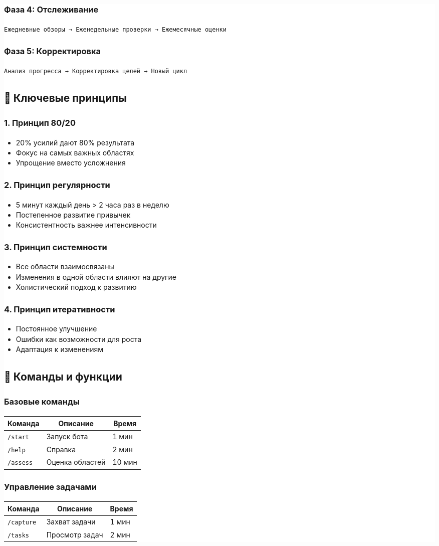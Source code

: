 ### **Фаза 4: Отслеживание**
```
Ежедневные обзоры → Еженедельные проверки → Ежемесячные оценки
```

### **Фаза 5: Корректировка**
```
Анализ прогресса → Корректировка целей → Новый цикл
```

## 🎯 Ключевые принципы

### **1. Принцип 80/20**
- 20% усилий дают 80% результата
- Фокус на самых важных областях
- Упрощение вместо усложнения

### **2. Принцип регулярности**
- 5 минут каждый день > 2 часа раз в неделю
- Постепенное развитие привычек
- Консистентность важнее интенсивности

### **3. Принцип системности**
- Все области взаимосвязаны
- Изменения в одной области влияют на другие
- Холистический подход к развитию

### **4. Принцип итеративности**
- Постоянное улучшение
- Ошибки как возможности для роста
- Адаптация к изменениям

## 📱 Команды и функции

### **Базовые команды**
| Команда | Описание | Время |
|---------|----------|-------|
| `/start` | Запуск бота | 1 мин |
| `/help` | Справка | 2 мин |
| `/assess` | Оценка областей | 10 мин |

### **Управление задачами**
| Команда | Описание | Время |
|---------|----------|-------|
| `/capture` | Захват задачи | 1 мин |
| `/tasks` | Просмотр задач | 2 мин |
